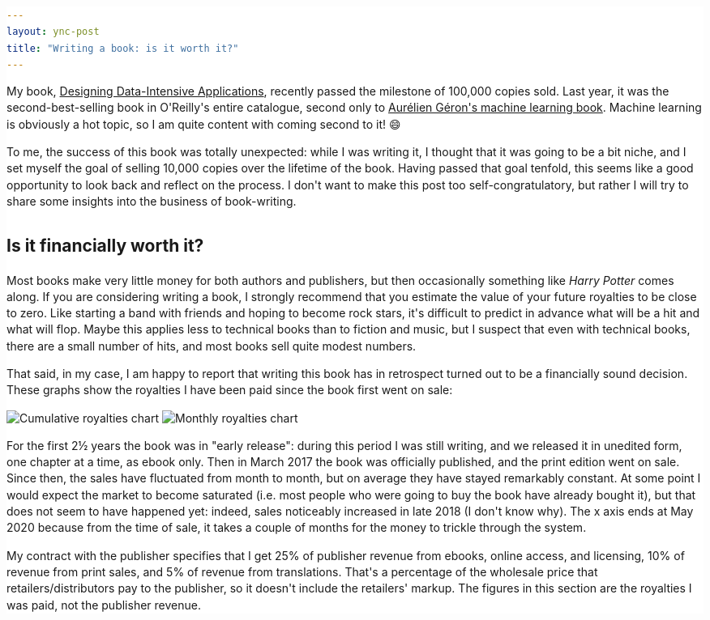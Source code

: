 ```yaml
---
layout: ync-post
title: "Writing a book: is it worth it?"
---
```


My book, [Designing Data-Intensive Applications](https://dataintensive.net/), recently passed the
milestone of 100,000 copies sold. Last year, it was the second-best-selling book in O'Reilly's
entire catalogue, second only to
[Aurélien Géron's machine learning book](https://www.amazon.com/Hands-Machine-Learning-Scikit-Learn-TensorFlow/dp/1492032646/ref=as_li_ss_tl?ie=UTF8&linkCode=ll1&tag=dataintensive-20&linkId=7d47ed0da85dc67659afbfbbad99f6ec&language=en_US).
Machine learning is obviously a hot topic, so I am quite content with coming second to it! 😄

To me, the success of this book was totally unexpected: while I was writing it, I thought that it
was going to be a bit niche, and I set myself the goal of selling 10,000 copies over the lifetime
of the book. Having passed that goal tenfold, this seems like a good opportunity to look back and
reflect on the process. I don't want to make this post too self-congratulatory, but rather I will
try to share some insights into the business of book-writing.

Is it financially worth it?
---------------------------

Most books make very little money for both authors and publishers, but then occasionally something
like *Harry Potter* comes along. If you are considering writing a book, I strongly recommend that
you estimate the value of your future royalties to be close to zero. Like starting a band with
friends and hoping to become rock stars, it's difficult to predict in advance what will be a hit and
what will flop. Maybe this applies less to technical books than to fiction and music, but I suspect
that even with technical books, there are a small number of hits, and most books sell quite modest
numbers.

That said, in my case, I am happy to report that writing this book has in retrospect turned out to
be a financially sound decision. These graphs show the royalties I have been paid since the book
first went on sale:

<img src="/2020/09/royalties-cumulative.png" width="550" height="311" alt="Cumulative royalties chart">

<img src="/2020/09/royalties-monthly.png" width="550" height="311" alt="Monthly royalties chart">

For the first 2½ years the book was in "early release": during this period I was still writing, and
we released it in unedited form, one chapter at a time, as ebook only. Then in March 2017 the book
was officially published, and the print edition went on sale. Since then, the sales have fluctuated
from month to month, but on average they have stayed remarkably constant. At some point I would
expect the market to become saturated (i.e. most people who were going to buy the book have already
bought it), but that does not seem to have happened yet: indeed, sales noticeably increased in late
2018 (I don't know why). The x axis ends at May 2020 because from the time of sale, it takes
a couple of months for the money to trickle through the system.

My contract with the publisher specifies that I get 25% of publisher revenue from ebooks, online
access, and licensing, 10% of revenue from print sales, and 5% of revenue from translations. That's
a percentage of the wholesale price that retailers/distributors pay to the publisher, so it doesn't
include the retailers' markup. The figures in this section are the royalties I was paid, not the
publisher revenue.

